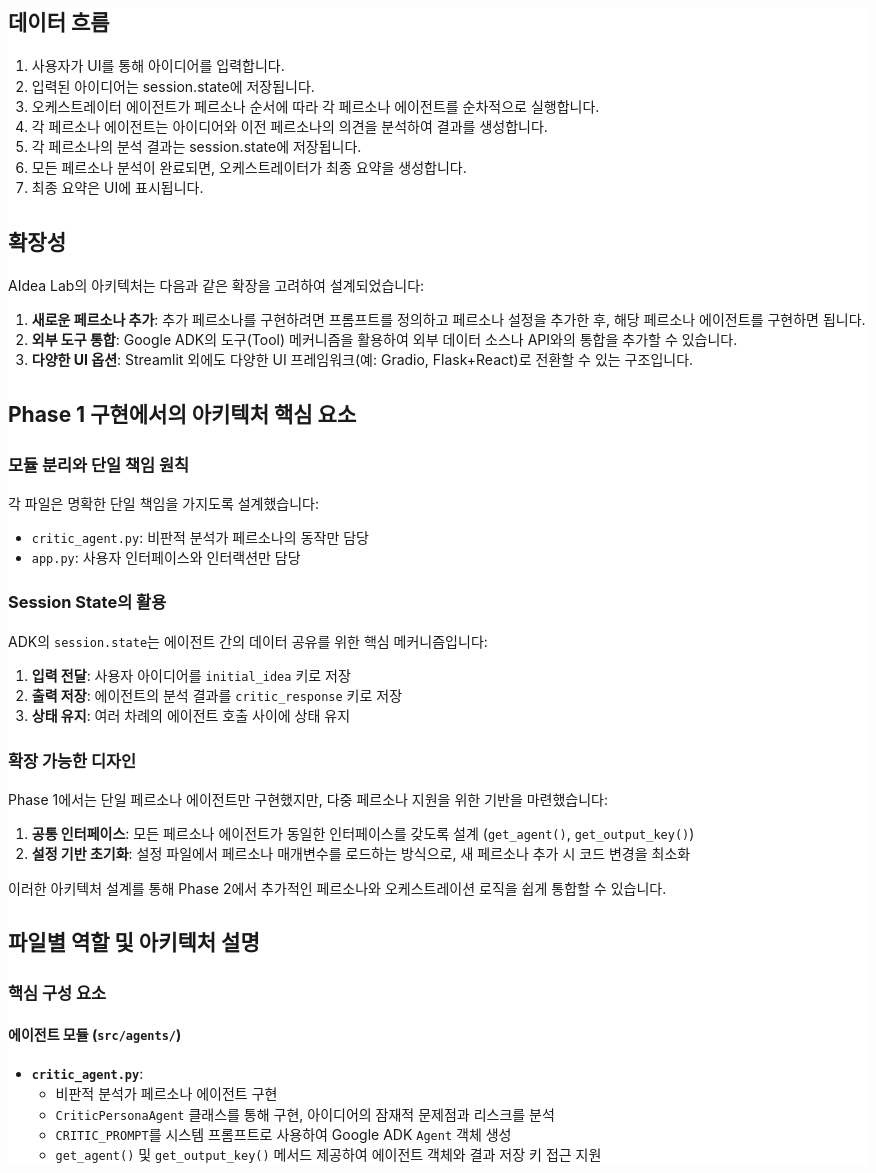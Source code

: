 ## 데이터 흐름

1. 사용자가 UI를 통해 아이디어를 입력합니다.
2. 입력된 아이디어는 session.state에 저장됩니다.
3. 오케스트레이터 에이전트가 페르소나 순서에 따라 각 페르소나 에이전트를 순차적으로 실행합니다.
4. 각 페르소나 에이전트는 아이디어와 이전 페르소나의 의견을 분석하여 결과를 생성합니다.
5. 각 페르소나의 분석 결과는 session.state에 저장됩니다.
6. 모든 페르소나 분석이 완료되면, 오케스트레이터가 최종 요약을 생성합니다.
7. 최종 요약은 UI에 표시됩니다.

## 확장성

AIdea Lab의 아키텍처는 다음과 같은 확장을 고려하여 설계되었습니다:

1. **새로운 페르소나 추가**: 추가 페르소나를 구현하려면 프롬프트를 정의하고 페르소나 설정을 추가한 후, 해당 페르소나 에이전트를 구현하면 됩니다.
2. **외부 도구 통합**: Google ADK의 도구(Tool) 메커니즘을 활용하여 외부 데이터 소스나 API와의 통합을 추가할 수 있습니다.
3. **다양한 UI 옵션**: Streamlit 외에도 다양한 UI 프레임워크(예: Gradio, Flask+React)로 전환할 수 있는 구조입니다.

## Phase 1 구현에서의 아키텍처 핵심 요소

### 모듈 분리와 단일 책임 원칙

각 파일은 명확한 단일 책임을 가지도록 설계했습니다:
- `critic_agent.py`: 비판적 분석가 페르소나의 동작만 담당
- `app.py`: 사용자 인터페이스와 인터랙션만 담당

### Session State의 활용

ADK의 `session.state`는 에이전트 간의 데이터 공유를 위한 핵심 메커니즘입니다:

1. **입력 전달**: 사용자 아이디어를 `initial_idea` 키로 저장
2. **출력 저장**: 에이전트의 분석 결과를 `critic_response` 키로 저장
3. **상태 유지**: 여러 차례의 에이전트 호출 사이에 상태 유지

### 확장 가능한 디자인

Phase 1에서는 단일 페르소나 에이전트만 구현했지만, 다중 페르소나 지원을 위한 기반을 마련했습니다:

1. **공통 인터페이스**: 모든 페르소나 에이전트가 동일한 인터페이스를 갖도록 설계 (`get_agent()`, `get_output_key()`)
2. **설정 기반 초기화**: 설정 파일에서 페르소나 매개변수를 로드하는 방식으로, 새 페르소나 추가 시 코드 변경을 최소화

이러한 아키텍처 설계를 통해 Phase 2에서 추가적인 페르소나와 오케스트레이션 로직을 쉽게 통합할 수 있습니다.

## 파일별 역할 및 아키텍처 설명

### 핵심 구성 요소

#### 에이전트 모듈 (`src/agents/`)

* **`critic_agent.py`**: 
  * 비판적 분석가 페르소나 에이전트 구현
  * `CriticPersonaAgent` 클래스를 통해 구현, 아이디어의 잠재적 문제점과 리스크를 분석
  * `CRITIC_PROMPT`를 시스템 프롬프트로 사용하여 Google ADK `Agent` 객체 생성
  * `get_agent()` 및 `get_output_key()` 메서드 제공하여 에이전트 객체와 결과 저장 키 접근 지원
